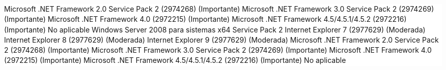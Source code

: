 </td>
<td style="border:1px solid black;">
Microsoft .NET Framework 2.0 Service Pack 2  
(2974268)  
(Importante)  
Microsoft .NET Framework 3.0 Service Pack 2  
(2974269)  
(Importante)  
Microsoft .NET Framework 4.0  
(2972215)  
(Importante)  
Microsoft .NET Framework 4.5/4.5.1/4.5.2  
(2972216)  
(Importante)

</td>
<td style="border:1px solid black;">
No aplicable

</td>
</tr>
<tr>
<td style="border:1px solid black;">
Windows Server 2008 para sistemas x64 Service Pack 2

</td>
<td style="border:1px solid black;">
Internet Explorer 7  
(2977629)  
(Moderada)  
Internet Explorer 8  
(2977629)  
(Moderada)  
Internet Explorer 9  
(2977629)  
(Moderada)

</td>
<td style="border:1px solid black;">
Microsoft .NET Framework 2.0 Service Pack 2  
(2974268)  
(Importante)  
Microsoft .NET Framework 3.0 Service Pack 2  
(2974269)  
(Importante)  
Microsoft .NET Framework 4.0  
(2972215)  
(Importante)  
Microsoft .NET Framework 4.5/4.5.1/4.5.2  
(2972216)  
(Importante)

</td>
<td style="border:1px solid black;">
No aplicable
